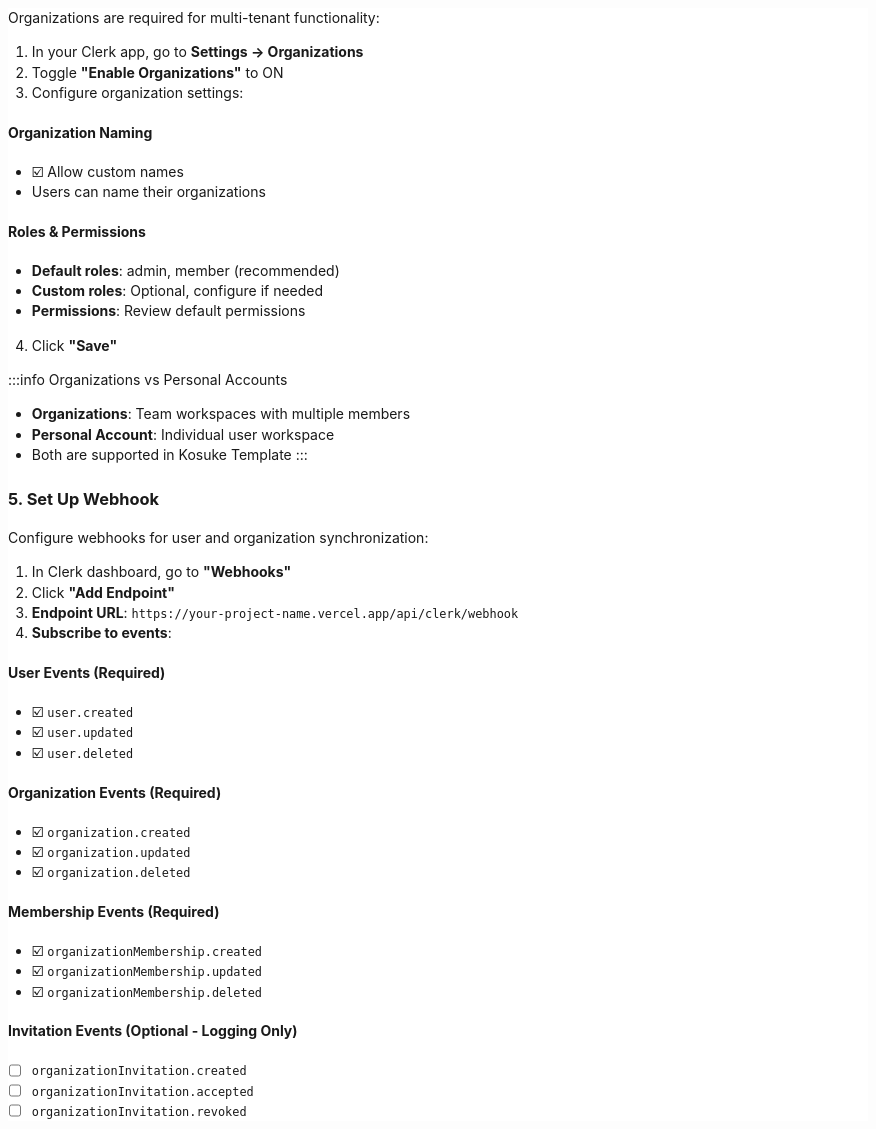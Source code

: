 Organizations are required for multi-tenant functionality:

1. In your Clerk app, go to **Settings → Organizations**
2. Toggle **"Enable Organizations"** to ON
3. Configure organization settings:

#### Organization Naming

- ☑️ Allow custom names
- Users can name their organizations

#### Roles & Permissions

- **Default roles**: admin, member (recommended)
- **Custom roles**: Optional, configure if needed
- **Permissions**: Review default permissions

4. Click **"Save"**

:::info Organizations vs Personal Accounts

- **Organizations**: Team workspaces with multiple members
- **Personal Account**: Individual user workspace
- Both are supported in Kosuke Template
  :::

### 5. Set Up Webhook

Configure webhooks for user and organization synchronization:

1. In Clerk dashboard, go to **"Webhooks"**
2. Click **"Add Endpoint"**
3. **Endpoint URL**: `https://your-project-name.vercel.app/api/clerk/webhook`
4. **Subscribe to events**:

#### User Events (Required)

- ☑️ `user.created`
- ☑️ `user.updated`
- ☑️ `user.deleted`

#### Organization Events (Required)

- ☑️ `organization.created`
- ☑️ `organization.updated`
- ☑️ `organization.deleted`

#### Membership Events (Required)

- ☑️ `organizationMembership.created`
- ☑️ `organizationMembership.updated`
- ☑️ `organizationMembership.deleted`

#### Invitation Events (Optional - Logging Only)

- ☐ `organizationInvitation.created`
- ☐ `organizationInvitation.accepted`
- ☐ `organizationInvitation.revoked`
